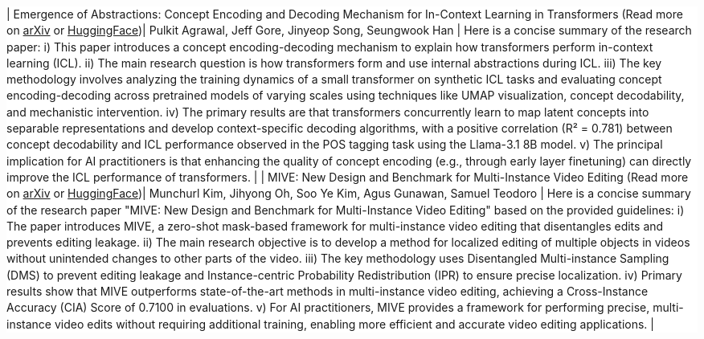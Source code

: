 | Emergence of Abstractions: Concept Encoding and Decoding Mechanism for In-Context Learning in Transformers (Read more on [arXiv](https://arxiv.org/abs/2412.12276) or [HuggingFace](https://huggingface.co/papers/2412.12276))| Pulkit Agrawal, Jeff Gore, Jinyeop Song, Seungwook Han | Here is a concise summary of the research paper:  i) This paper introduces a concept encoding-decoding mechanism to explain how transformers perform in-context learning (ICL). ii) The main research question is how transformers form and use internal abstractions during ICL. iii) The key methodology involves analyzing the training dynamics of a small transformer on synthetic ICL tasks and evaluating concept encoding-decoding across pretrained models of varying scales using techniques like UMAP visualization, concept decodability, and mechanistic intervention. iv) The primary results are that transformers concurrently learn to map latent concepts into separable representations and develop context-specific decoding algorithms, with a positive correlation (R² = 0.781) between concept decodability and ICL performance observed in the POS tagging task using the Llama-3.1 8B model. v) The principal implication for AI practitioners is that enhancing the quality of concept encoding (e.g., through early layer finetuning) can directly improve the ICL performance of transformers.  |
| MIVE: New Design and Benchmark for Multi-Instance Video Editing (Read more on [arXiv](https://arxiv.org/abs/2412.12877) or [HuggingFace](https://huggingface.co/papers/2412.12877))| Munchurl Kim, Jihyong Oh, Soo Ye Kim, Agus Gunawan, Samuel Teodoro | Here is a concise summary of the research paper "MIVE: New Design and Benchmark for Multi-Instance Video Editing" based on the provided guidelines:  i)  The paper introduces MIVE, a zero-shot mask-based framework for multi-instance video editing that disentangles edits and prevents editing leakage. ii) The main research objective is to develop a method for localized editing of multiple objects in videos without unintended changes to other parts of the video. iii) The key methodology uses Disentangled Multi-instance Sampling (DMS) to prevent editing leakage and Instance-centric Probability Redistribution (IPR) to ensure precise localization. iv) Primary results show that MIVE outperforms state-of-the-art methods in multi-instance video editing, achieving a Cross-Instance Accuracy (CIA) Score of 0.7100 in evaluations. v) For AI practitioners, MIVE provides a framework for performing precise, multi-instance video edits without requiring additional training, enabling more efficient and accurate video editing applications.  |
